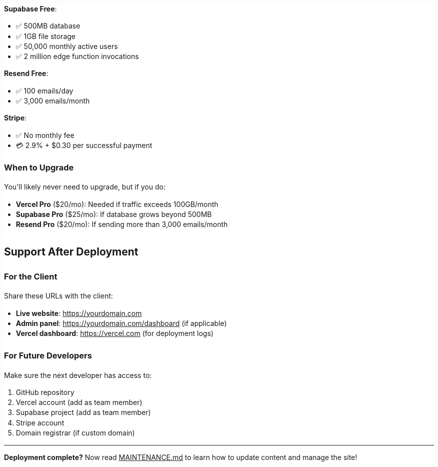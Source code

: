 **Supabase Free**:
- ✅ 500MB database
- ✅ 1GB file storage
- ✅ 50,000 monthly active users
- ✅ 2 million edge function invocations

**Resend Free**:
- ✅ 100 emails/day
- ✅ 3,000 emails/month

**Stripe**:
- ✅ No monthly fee
- 💳 2.9% + $0.30 per successful payment

### When to Upgrade

You'll likely never need to upgrade, but if you do:

- **Vercel Pro** ($20/mo): Needed if traffic exceeds 100GB/month
- **Supabase Pro** ($25/mo): If database grows beyond 500MB
- **Resend Pro** ($20/mo): If sending more than 3,000 emails/month

## Support After Deployment

### For the Client

Share these URLs with the client:
- **Live website**: https://yourdomain.com
- **Admin panel**: https://yourdomain.com/dashboard (if applicable)
- **Vercel dashboard**: https://vercel.com (for deployment logs)

### For Future Developers

Make sure the next developer has access to:
1. GitHub repository
2. Vercel account (add as team member)
3. Supabase project (add as team member)
4. Stripe account
5. Domain registrar (if custom domain)

---

**Deployment complete?** Now read [MAINTENANCE.md](./MAINTENANCE.md) to learn how to update content and manage the site!
